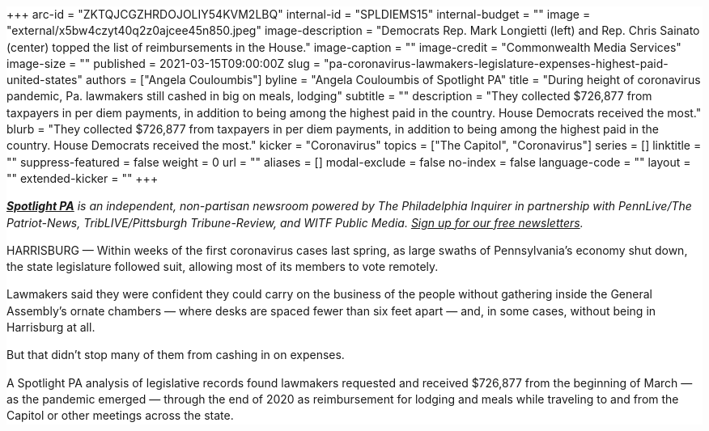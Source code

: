 +++
arc-id = "ZKTQJCGZHRDOJOLIY54KVM2LBQ"
internal-id = "SPLDIEMS15"
internal-budget = ""
image = "external/x5bw4czyt40q2z0ajcee45n850.jpeg"
image-description = "Democrats Rep. Mark Longietti (left) and Rep. Chris Sainato (center) topped the list of reimbursements in the House."
image-caption = ""
image-credit = "Commonwealth Media Services"
image-size = ""
published = 2021-03-15T09:00:00Z
slug = "pa-coronavirus-lawmakers-legislature-expenses-highest-paid-united-states"
authors = ["Angela Couloumbis"]
byline = "Angela Couloumbis of Spotlight PA"
title = "During height of coronavirus pandemic, Pa. lawmakers still cashed in big on meals, lodging"
subtitle = ""
description = "They collected $726,877 from taxpayers in per diem payments, in addition to being among the highest paid in the country. House Democrats received the most."
blurb = "They collected $726,877 from taxpayers in per diem payments, in addition to being among the highest paid in the country. House Democrats received the most."
kicker = "Coronavirus"
topics = ["The Capitol", "Coronavirus"]
series = []
linktitle = ""
suppress-featured = false
weight = 0
url = ""
aliases = []
modal-exclude = false
no-index = false
language-code = ""
layout = ""
extended-kicker = ""
+++

<a href="https://www.spotlightpa.org/"><i><b>Spotlight PA</b></i></a><i> is an independent, non-partisan newsroom powered by The Philadelphia Inquirer in partnership with PennLive/The Patriot-News, TribLIVE/Pittsburgh Tribune-Review, and WITF Public Media. </i><a href="https://www.spotlightpa.org/newsletters"><i>Sign up for our free newsletters</i></a><i>.</i>

HARRISBURG — Within weeks of the first coronavirus cases last spring, as large swaths of Pennsylvania’s economy shut down, the state legislature followed suit, allowing most of its members to vote remotely.

Lawmakers said they were confident they could carry on the business of the people without gathering inside the General Assembly’s ornate chambers — where desks are spaced fewer than six feet apart — and, in some cases, without being in Harrisburg at all.

But that didn’t stop many of them from cashing in on expenses.

A Spotlight PA analysis of legislative records found lawmakers requested and received $726,877 from the beginning of March — as the pandemic emerged — through the end of 2020 as reimbursement for lodging and meals while traveling to and from the Capitol or other meetings across the state.
